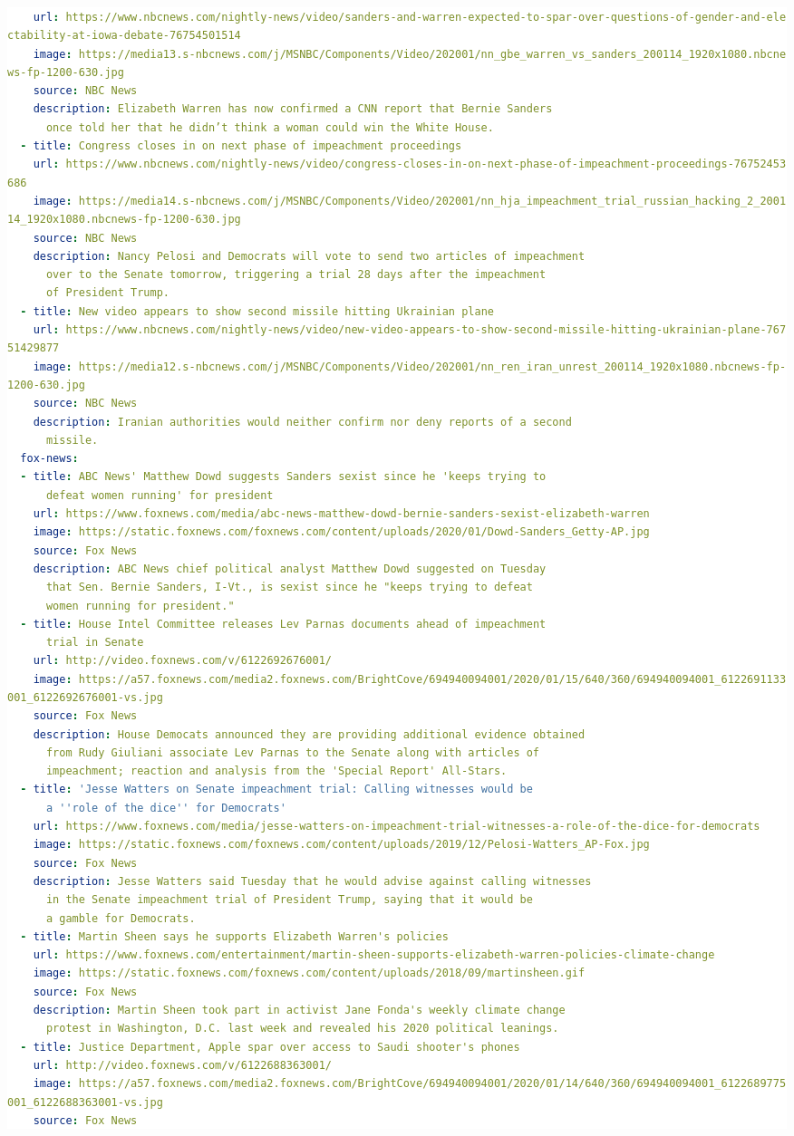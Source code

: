 ```yaml
    url: https://www.nbcnews.com/nightly-news/video/sanders-and-warren-expected-to-spar-over-questions-of-gender-and-electability-at-iowa-debate-76754501514
    image: https://media13.s-nbcnews.com/j/MSNBC/Components/Video/202001/nn_gbe_warren_vs_sanders_200114_1920x1080.nbcnews-fp-1200-630.jpg
    source: NBC News
    description: Elizabeth Warren has now confirmed a CNN report that Bernie Sanders
      once told her that he didn’t think a woman could win the White House.
  - title: Congress closes in on next phase of impeachment proceedings
    url: https://www.nbcnews.com/nightly-news/video/congress-closes-in-on-next-phase-of-impeachment-proceedings-76752453686
    image: https://media14.s-nbcnews.com/j/MSNBC/Components/Video/202001/nn_hja_impeachment_trial_russian_hacking_2_200114_1920x1080.nbcnews-fp-1200-630.jpg
    source: NBC News
    description: Nancy Pelosi and Democrats will vote to send two articles of impeachment
      over to the Senate tomorrow, triggering a trial 28 days after the impeachment
      of President Trump.
  - title: New video appears to show second missile hitting Ukrainian plane
    url: https://www.nbcnews.com/nightly-news/video/new-video-appears-to-show-second-missile-hitting-ukrainian-plane-76751429877
    image: https://media12.s-nbcnews.com/j/MSNBC/Components/Video/202001/nn_ren_iran_unrest_200114_1920x1080.nbcnews-fp-1200-630.jpg
    source: NBC News
    description: Iranian authorities would neither confirm nor deny reports of a second
      missile.
  fox-news:
  - title: ABC News' Matthew Dowd suggests Sanders sexist since he 'keeps trying to
      defeat women running' for president
    url: https://www.foxnews.com/media/abc-news-matthew-dowd-bernie-sanders-sexist-elizabeth-warren
    image: https://static.foxnews.com/foxnews.com/content/uploads/2020/01/Dowd-Sanders_Getty-AP.jpg
    source: Fox News
    description: ABC News chief political analyst Matthew Dowd suggested on Tuesday
      that Sen. Bernie Sanders, I-Vt., is sexist since he "keeps trying to defeat
      women running for president."
  - title: House Intel Committee releases Lev Parnas documents ahead of impeachment
      trial in Senate
    url: http://video.foxnews.com/v/6122692676001/
    image: https://a57.foxnews.com/media2.foxnews.com/BrightCove/694940094001/2020/01/15/640/360/694940094001_6122691133001_6122692676001-vs.jpg
    source: Fox News
    description: House Democats announced they are providing additional evidence obtained
      from Rudy Giuliani associate Lev Parnas to the Senate along with articles of
      impeachment; reaction and analysis from the 'Special Report' All-Stars.
  - title: 'Jesse Watters on Senate impeachment trial: Calling witnesses would be
      a ''role of the dice'' for Democrats'
    url: https://www.foxnews.com/media/jesse-watters-on-impeachment-trial-witnesses-a-role-of-the-dice-for-democrats
    image: https://static.foxnews.com/foxnews.com/content/uploads/2019/12/Pelosi-Watters_AP-Fox.jpg
    source: Fox News
    description: Jesse Watters said Tuesday that he would advise against calling witnesses
      in the Senate impeachment trial of President Trump, saying that it would be
      a gamble for Democrats.
  - title: Martin Sheen says he supports Elizabeth Warren's policies
    url: https://www.foxnews.com/entertainment/martin-sheen-supports-elizabeth-warren-policies-climate-change
    image: https://static.foxnews.com/foxnews.com/content/uploads/2018/09/martinsheen.gif
    source: Fox News
    description: Martin Sheen took part in activist Jane Fonda's weekly climate change
      protest in Washington, D.C. last week and revealed his 2020 political leanings.
  - title: Justice Department, Apple spar over access to Saudi shooter's phones
    url: http://video.foxnews.com/v/6122688363001/
    image: https://a57.foxnews.com/media2.foxnews.com/BrightCove/694940094001/2020/01/14/640/360/694940094001_6122689775001_6122688363001-vs.jpg
    source: Fox News
```